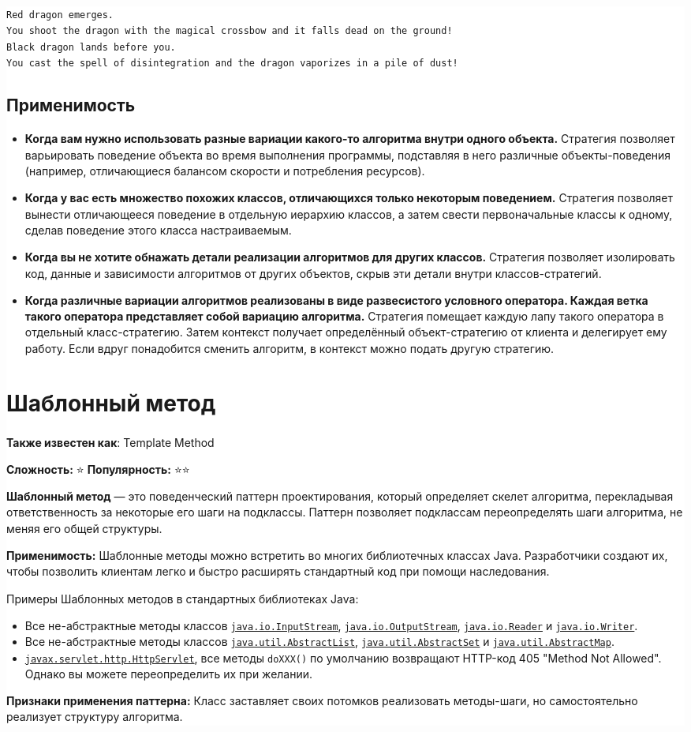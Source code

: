 ```
Red dragon emerges.
You shoot the dragon with the magical crossbow and it falls dead on the ground!
Black dragon lands before you.
You cast the spell of disintegration and the dragon vaporizes in a pile of dust!
```
## Применимость
- **Когда вам нужно использовать разные вариации какого-то алгоритма внутри одного объекта.**
Стратегия позволяет варьировать поведение объекта во время выполнения программы, подставляя в него различные объекты-поведения (например, отличающиеся балансом скорости и потребления ресурсов).

- **Когда у вас есть множество похожих классов, отличающихся только некоторым поведением.**
Стратегия позволяет вынести отличающееся поведение в отдельную иерархию классов, а затем свести первоначальные классы к одному, сделав поведение этого класса настраиваемым.

- **Когда вы не хотите обнажать детали реализации алгоритмов для других классов.**
Стратегия позволяет изолировать код, данные и зависимости алгоритмов от других объектов, скрыв эти детали внутри классов-стратегий.

- **Когда различные вариации алгоритмов реализованы в виде развесистого условного оператора. Каждая ветка такого оператора представляет собой вариацию алгоритма.**
Стратегия помещает каждую лапу такого оператора в отдельный класс-стратегию. Затем контекст получает определённый объект-стратегию от клиента и делегирует ему работу. Если вдруг понадобится сменить алгоритм, в контекст можно подать другую стратегию.
# Шаблонный метод
**Также известен как**: Template Method

**Сложность:** ⭐
**Популярность:** ⭐⭐

**Шаблонный метод** — это поведенческий паттерн проектирования, который определяет скелет алгоритма, перекладывая ответственность за некоторые его шаги на подклассы. Паттерн позволяет подклассам переопределять шаги алгоритма, не меняя его общей структуры.

**Применимость:** Шаблонные методы можно встретить во многих библиотечных классах Java. Разработчики создают их, чтобы позволить клиентам легко и быстро расширять стандартный код при помощи наследования.

Примеры Шаблонных методов в стандартных библиотеках Java:
- Все не-абстрактные методы классов [`java.io.InputStream`](http://docs.oracle.com/javase/8/docs/api/java/io/InputStream.html), [`java.io.OutputStream`](http://docs.oracle.com/javase/8/docs/api/java/io/OutputStream.html), [`java.io.Reader`](http://docs.oracle.com/javase/8/docs/api/java/io/Reader.html) и [`java.io.Writer`](http://docs.oracle.com/javase/8/docs/api/java/io/Writer.html).
- Все не-абстрактные методы классов [`java.util.AbstractList`](http://docs.oracle.com/javase/8/docs/api/java/util/AbstractList.html), [`java.util.AbstractSet`](http://docs.oracle.com/javase/8/docs/api/java/util/AbstractSet.html) и [`java.util.AbstractMap`](http://docs.oracle.com/javase/8/docs/api/java/util/AbstractMap.html).
- [`javax.servlet.http.HttpServlet`](http://docs.oracle.com/javaee/7/api/javax/servlet/http/HttpServlet.html), все методы `doXXX()` по умолчанию возвращают HTTP-код 405 "Method Not Allowed". Однако вы можете переопределить их при желании.

**Признаки применения паттерна:** Класс заставляет своих потомков реализовать методы-шаги, но самостоятельно реализует структуру алгоритма.